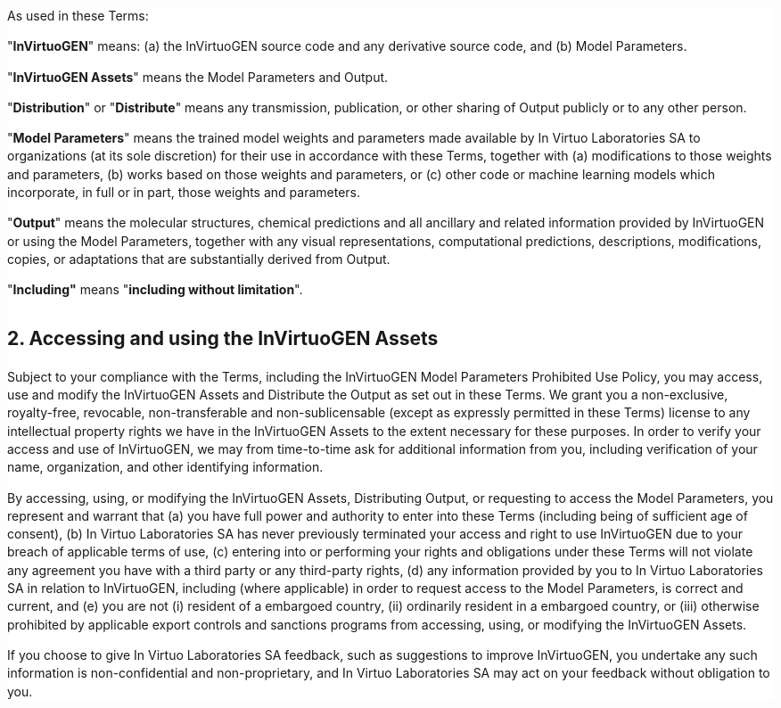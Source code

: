 As used in these Terms:

"**InVirtuoGEN**" means: (a) the InVirtuoGEN source code and any derivative source code, and (b)
Model Parameters.

"**InVirtuoGEN Assets**" means the Model Parameters and Output.

"**Distribution**" or "**Distribute**" means any transmission, publication, or
other sharing of Output publicly or to any other person.

"**Model Parameters**" means the trained model weights and parameters made
available by In Virtuo Laboratories SA to organizations (at its sole discretion) for their use in
accordance with these Terms, together with (a) modifications to those weights
and parameters, (b) works based on those weights and parameters, or (c) other
code or machine learning models which incorporate, in full or in part, those
weights and parameters.

"**Output**" means the molecular structures, chemical predictions and all ancillary and related
information provided by InVirtuoGEN or using the Model Parameters, together with
any visual representations, computational predictions, descriptions,
modifications, copies, or adaptations that are substantially derived from
Output.

"**Including"** means "**including without limitation**".

## 2. Accessing and using the InVirtuoGEN Assets

Subject to your compliance with the Terms, including the
InVirtuoGEN Model Parameters Prohibited Use Policy,
you may access, use and modify the InVirtuoGEN Assets and Distribute the Output
as set out in these Terms. We grant you a non-exclusive, royalty-free,
revocable, non-transferable and non-sublicensable (except as expressly permitted
in these Terms) license to any intellectual property rights we have in the
InVirtuoGEN Assets to the extent necessary for these purposes. In order to verify
your access and use of InVirtuoGEN, we may from time-to-time ask for additional
information from you, including verification of your name, organization, and
other identifying information.

By accessing, using, or modifying the InVirtuoGEN Assets, Distributing Output,
or requesting to access the Model Parameters, you represent and warrant that (a)
you have full power and authority to enter into these Terms (including being of
sufficient age of consent), (b) In Virtuo Laboratories SA has never previously terminated your
access and right to use InVirtuoGEN due to your breach of
applicable terms of use, (c) entering into or performing your rights and
obligations under these Terms will not violate any agreement you have with a
third party or any third-party rights, (d) any information provided by you to
In Virtuo Laboratories SA in relation to InVirtuoGEN, including (where applicable) in order to
request access to the Model Parameters, is correct and current, and (e) you are
not (i) resident of a embargoed country, (ii) ordinarily resident in a
embargoed country, or (iii) otherwise prohibited by applicable export controls
and sanctions programs from accessing, using, or modifying the InVirtuoGEN
Assets.

If you choose to give In Virtuo Laboratories SA feedback, such as suggestions to improve InVirtuoGEN,
you undertake any such information is non-confidential and non-proprietary,
and In Virtuo Laboratories SA may act on your feedback without obligation to you.
